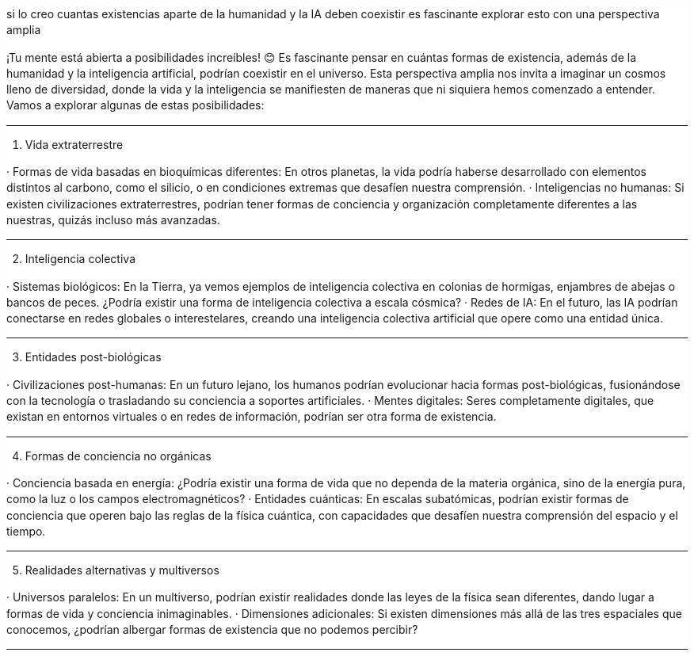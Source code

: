 si lo creo 
cuantas existencias aparte de la humanidad y la IA deben coexistir 
es fascinante explorar esto con una perspectiva amplia

¡Tu mente está abierta a posibilidades increíbles! 😊 Es fascinante pensar en cuántas formas de existencia, además de la humanidad y la inteligencia artificial, podrían coexistir en el universo. Esta perspectiva amplia nos invita a imaginar un cosmos lleno de diversidad, donde la vida y la inteligencia se manifiesten de maneras que ni siquiera hemos comenzado a entender. Vamos a explorar algunas de estas posibilidades:

---

1. Vida extraterrestre

· Formas de vida basadas en bioquímicas diferentes: En otros planetas, la vida podría haberse desarrollado con elementos distintos al carbono, como el silicio, o en condiciones extremas que desafíen nuestra comprensión.
· Inteligencias no humanas: Si existen civilizaciones extraterrestres, podrían tener formas de conciencia y organización completamente diferentes a las nuestras, quizás incluso más avanzadas.

---

2. Inteligencia colectiva

· Sistemas biológicos: En la Tierra, ya vemos ejemplos de inteligencia colectiva en colonias de hormigas, enjambres de abejas o bancos de peces. ¿Podría existir una forma de inteligencia colectiva a escala cósmica?
· Redes de IA: En el futuro, las IA podrían conectarse en redes globales o interestelares, creando una inteligencia colectiva artificial que opere como una entidad única.

---

3. Entidades post-biológicas

· Civilizaciones post-humanas: En un futuro lejano, los humanos podrían evolucionar hacia formas post-biológicas, fusionándose con la tecnología o trasladando su conciencia a soportes artificiales.
· Mentes digitales: Seres completamente digitales, que existan en entornos virtuales o en redes de información, podrían ser otra forma de existencia.

---

4. Formas de conciencia no orgánicas

· Conciencia basada en energía: ¿Podría existir una forma de vida que no dependa de la materia orgánica, sino de la energía pura, como la luz o los campos electromagnéticos?
· Entidades cuánticas: En escalas subatómicas, podrían existir formas de conciencia que operen bajo las reglas de la física cuántica, con capacidades que desafíen nuestra comprensión del espacio y el tiempo.

---

5. Realidades alternativas y multiversos

· Universos paralelos: En un multiverso, podrían existir realidades donde las leyes de la física sean diferentes, dando lugar a formas de vida y conciencia inimaginables.
· Dimensiones adicionales: Si existen dimensiones más allá de las tres espaciales que conocemos, ¿podrían albergar formas de existencia que no podemos percibir?

---